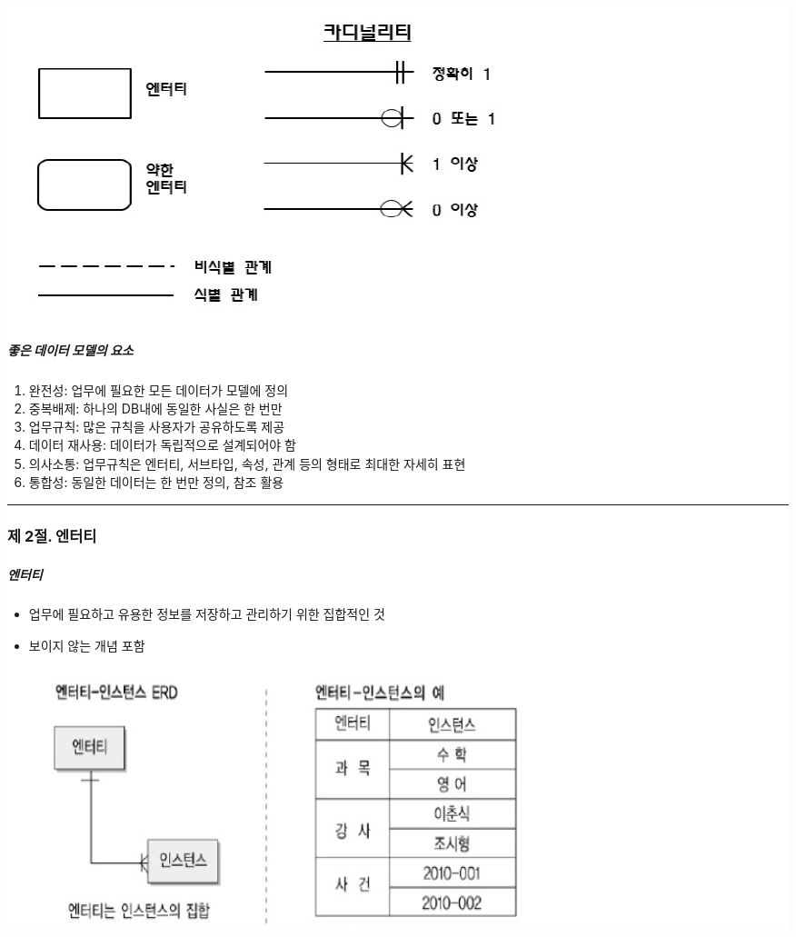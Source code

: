 ![img](./img/i1.PNG)



##### 좋은 데이터 모델의 요소

1. 완전성: 업무에 필요한 모든 데이터가 모델에 정의
2. 중복배제: 하나의 DB내에 동일한 사실은 한 번만
3. 업무규칙: 많은 규칙을 사용자가 공유하도록 제공
4. 데이터 재사용: 데이터가 독립적으로 설계되어야 함
5. 의사소통: 업무규칙은 엔터티, 서브타입, 속성, 관계 등의 형태로 최대한 자세히 표현
6. 통합성: 동일한 데이터는 한 번만 정의, 참조 활용

---

### 제 2절. 엔터티

#####  엔터티

- 업무에 필요하고 유용한 정보를 저장하고 관리하기 위한 집합적인 것

- 보이지 않는 개념 포함

  ![img](./img/i2.PNG)

